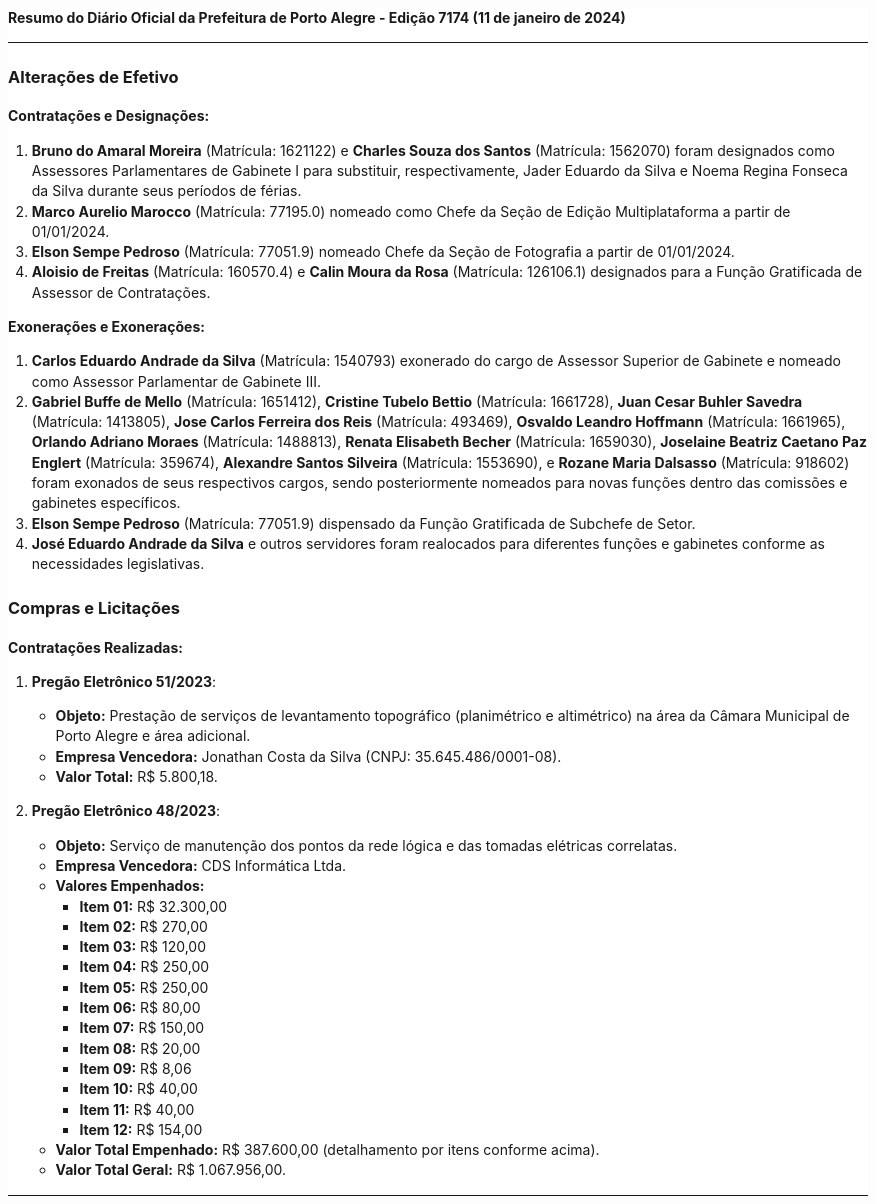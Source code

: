 **Resumo do Diário Oficial da Prefeitura de Porto Alegre - Edição 7174 (11 de janeiro de 2024)**

---

### **Alterações de Efetivo**

**Contratações e Designações:**
1. **Bruno do Amaral Moreira** (Matrícula: 1621122) e **Charles Souza dos Santos** (Matrícula: 1562070) foram designados como Assessores Parlamentares de Gabinete I para substituir, respectivamente, Jader Eduardo da Silva e Noema Regina Fonseca da Silva durante seus períodos de férias.
2. **Marco Aurelio Marocco** (Matrícula: 77195.0) nomeado como Chefe da Seção de Edição Multiplataforma a partir de 01/01/2024.
3. **Elson Sempe Pedroso** (Matrícula: 77051.9) nomeado Chefe da Seção de Fotografia a partir de 01/01/2024.
4. **Aloisio de Freitas** (Matrícula: 160570.4) e **Calin Moura da Rosa** (Matrícula: 126106.1) designados para a Função Gratificada de Assessor de Contratações.

**Exonerações e Exonerações:**
1. **Carlos Eduardo Andrade da Silva** (Matrícula: 1540793) exonerado do cargo de Assessor Superior de Gabinete e nomeado como Assessor Parlamentar de Gabinete III.
2. **Gabriel Buffe de Mello** (Matrícula: 1651412), **Cristine Tubelo Bettio** (Matrícula: 1661728), **Juan Cesar Buhler Savedra** (Matrícula: 1413805), **Jose Carlos Ferreira dos Reis** (Matrícula: 493469), **Osvaldo Leandro Hoffmann** (Matrícula: 1661965), **Orlando Adriano Moraes** (Matrícula: 1488813), **Renata Elisabeth Becher** (Matrícula: 1659030), **Joselaine Beatriz Caetano Paz Englert** (Matrícula: 359674), **Alexandre Santos Silveira** (Matrícula: 1553690), e **Rozane Maria Dalsasso** (Matrícula: 918602) foram exonados de seus respectivos cargos, sendo posteriormente nomeados para novas funções dentro das comissões e gabinetes específicos.
3. **Elson Sempe Pedroso** (Matrícula: 77051.9) dispensado da Função Gratificada de Subchefe de Setor.
4. **José Eduardo Andrade da Silva** e outros servidores foram realocados para diferentes funções e gabinetes conforme as necessidades legislativas.

### **Compras e Licitações**

**Contratações Realizadas:**
1. **Pregão Eletrônico 51/2023**:
   - **Objeto:** Prestação de serviços de levantamento topográfico (planimétrico e altimétrico) na área da Câmara Municipal de Porto Alegre e área adicional.
   - **Empresa Vencedora:** Jonathan Costa da Silva (CNPJ: 35.645.486/0001-08).
   - **Valor Total:** R$ 5.800,18.

2. **Pregão Eletrônico 48/2023**:
   - **Objeto:** Serviço de manutenção dos pontos da rede lógica e das tomadas elétricas correlatas.
   - **Empresa Vencedora:** CDS Informática Ltda.
   - **Valores Empenhados:**
     - **Item 01:** R$ 32.300,00
     - **Item 02:** R$ 270,00
     - **Item 03:** R$ 120,00
     - **Item 04:** R$ 250,00
     - **Item 05:** R$ 250,00
     - **Item 06:** R$ 80,00
     - **Item 07:** R$ 150,00
     - **Item 08:** R$ 20,00
     - **Item 09:** R$ 8,06
     - **Item 10:** R$ 40,00
     - **Item 11:** R$ 40,00
     - **Item 12:** R$ 154,00
   - **Valor Total Empenhado:** R$ 387.600,00 (detalhamento por itens conforme acima).
   - **Valor Total Geral:** R$ 1.067.956,00.

---